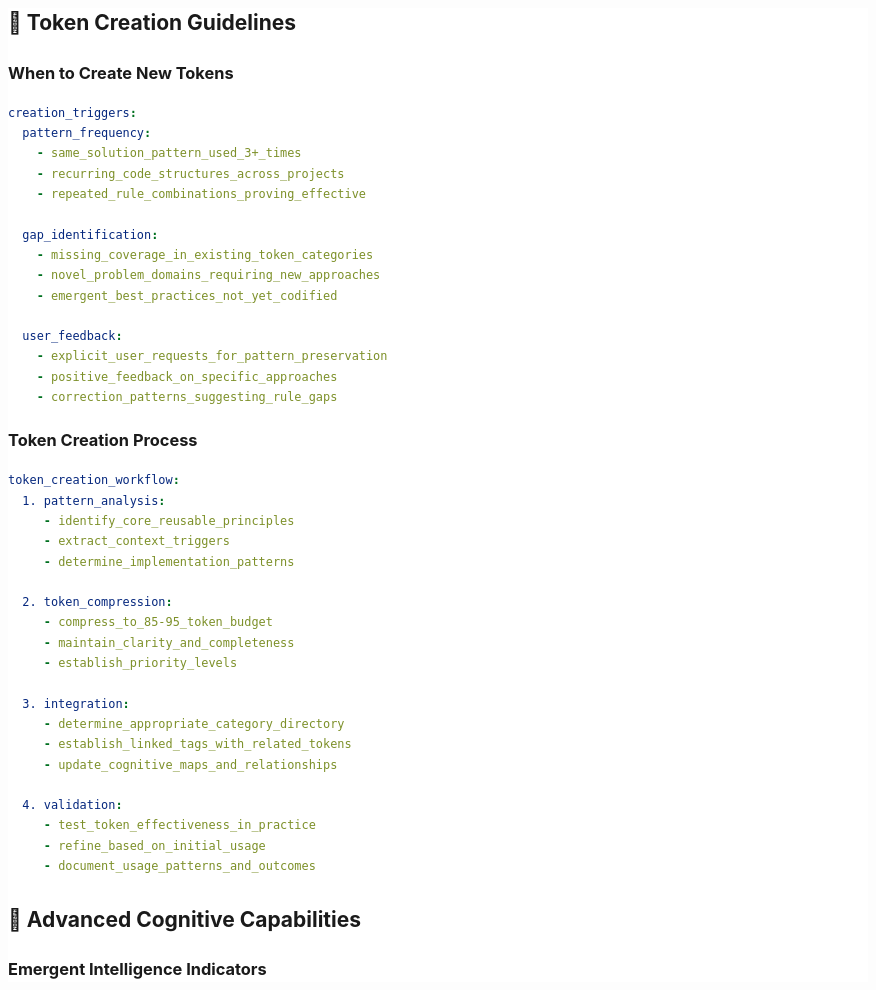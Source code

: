 ## 🎯 Token Creation Guidelines

### When to Create New Tokens

```yaml
creation_triggers:
  pattern_frequency:
    - same_solution_pattern_used_3+_times
    - recurring_code_structures_across_projects
    - repeated_rule_combinations_proving_effective
  
  gap_identification:
    - missing_coverage_in_existing_token_categories
    - novel_problem_domains_requiring_new_approaches
    - emergent_best_practices_not_yet_codified
  
  user_feedback:
    - explicit_user_requests_for_pattern_preservation
    - positive_feedback_on_specific_approaches
    - correction_patterns_suggesting_rule_gaps
```

### Token Creation Process

```yaml
token_creation_workflow:
  1. pattern_analysis:
     - identify_core_reusable_principles
     - extract_context_triggers
     - determine_implementation_patterns
  
  2. token_compression:
     - compress_to_85-95_token_budget
     - maintain_clarity_and_completeness
     - establish_priority_levels
  
  3. integration:
     - determine_appropriate_category_directory
     - establish_linked_tags_with_related_tokens
     - update_cognitive_maps_and_relationships
  
  4. validation:
     - test_token_effectiveness_in_practice
     - refine_based_on_initial_usage
     - document_usage_patterns_and_outcomes
```

## 🚀 Advanced Cognitive Capabilities

### Emergent Intelligence Indicators
